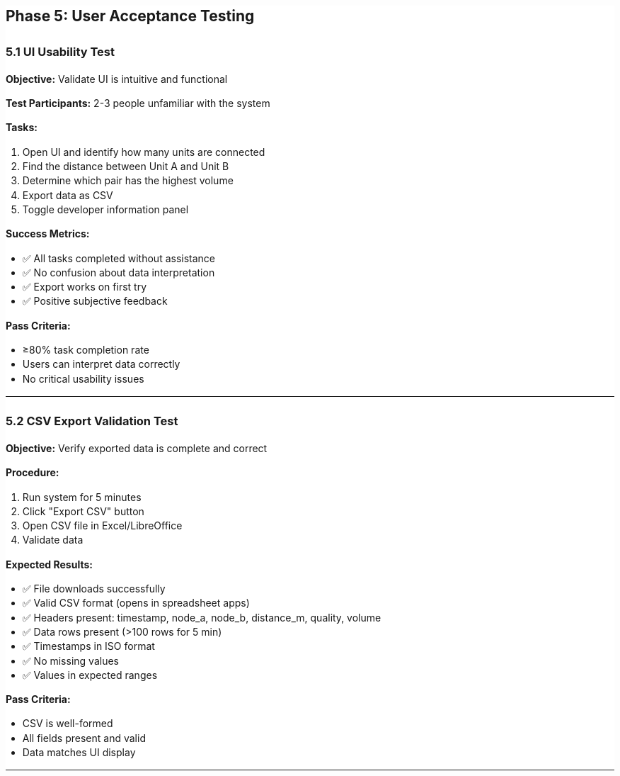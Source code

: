 
## Phase 5: User Acceptance Testing

### 5.1 UI Usability Test

**Objective:** Validate UI is intuitive and functional

**Test Participants:** 2-3 people unfamiliar with the system

**Tasks:**
1. Open UI and identify how many units are connected
2. Find the distance between Unit A and Unit B
3. Determine which pair has the highest volume
4. Export data as CSV
5. Toggle developer information panel

**Success Metrics:**
- ✅ All tasks completed without assistance
- ✅ No confusion about data interpretation
- ✅ Export works on first try
- ✅ Positive subjective feedback

**Pass Criteria:**
- ≥80% task completion rate
- Users can interpret data correctly
- No critical usability issues

---

### 5.2 CSV Export Validation Test

**Objective:** Verify exported data is complete and correct

**Procedure:**
1. Run system for 5 minutes
2. Click "Export CSV" button
3. Open CSV file in Excel/LibreOffice
4. Validate data

**Expected Results:**
- ✅ File downloads successfully
- ✅ Valid CSV format (opens in spreadsheet apps)
- ✅ Headers present: timestamp, node_a, node_b, distance_m, quality, volume
- ✅ Data rows present (>100 rows for 5 min)
- ✅ Timestamps in ISO format
- ✅ No missing values
- ✅ Values in expected ranges

**Pass Criteria:**
- CSV is well-formed
- All fields present and valid
- Data matches UI display

---
